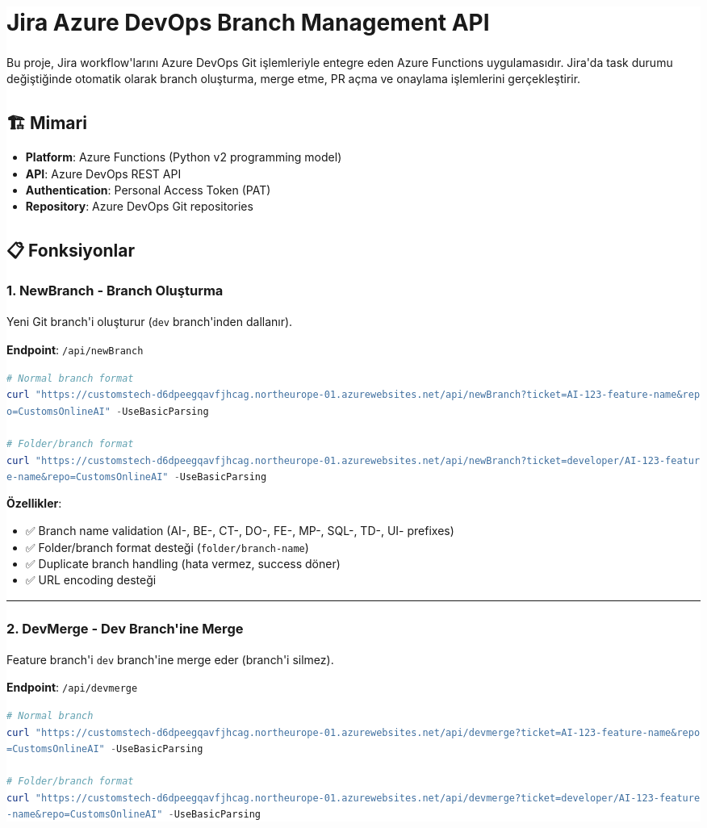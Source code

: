 # Jira Azure DevOps Branch Management API

Bu proje, Jira workflow'larını Azure DevOps Git işlemleriyle entegre eden Azure Functions uygulamasıdır. Jira'da task durumu değiştiğinde otomatik olarak branch oluşturma, merge etme, PR açma ve onaylama işlemlerini gerçekleştirir.

## 🏗️ Mimari

- **Platform**: Azure Functions (Python v2 programming model)
- **API**: Azure DevOps REST API
- **Authentication**: Personal Access Token (PAT)
- **Repository**: Azure DevOps Git repositories

## 📋 Fonksiyonlar

### 1. **NewBranch** - Branch Oluşturma
Yeni Git branch'i oluşturur (`dev` branch'inden dallanır).

**Endpoint**: `/api/newBranch`

```powershell
# Normal branch format
curl "https://customstech-d6dpeegqavfjhcag.northeurope-01.azurewebsites.net/api/newBranch?ticket=AI-123-feature-name&repo=CustomsOnlineAI" -UseBasicParsing

# Folder/branch format
curl "https://customstech-d6dpeegqavfjhcag.northeurope-01.azurewebsites.net/api/newBranch?ticket=developer/AI-123-feature-name&repo=CustomsOnlineAI" -UseBasicParsing
```

**Özellikler**:
- ✅ Branch name validation (AI-, BE-, CT-, DO-, FE-, MP-, SQL-, TD-, UI- prefixes)
- ✅ Folder/branch format desteği (`folder/branch-name`)
- ✅ Duplicate branch handling (hata vermez, success döner)
- ✅ URL encoding desteği

---

### 2. **DevMerge** - Dev Branch'ine Merge
Feature branch'i `dev` branch'ine merge eder (branch'i silmez).

**Endpoint**: `/api/devmerge`

```powershell
# Normal branch
curl "https://customstech-d6dpeegqavfjhcag.northeurope-01.azurewebsites.net/api/devmerge?ticket=AI-123-feature-name&repo=CustomsOnlineAI" -UseBasicParsing

# Folder/branch format
curl "https://customstech-d6dpeegqavfjhcag.northeurope-01.azurewebsites.net/api/devmerge?ticket=developer/AI-123-feature-name&repo=CustomsOnlineAI" -UseBasicParsing
```
